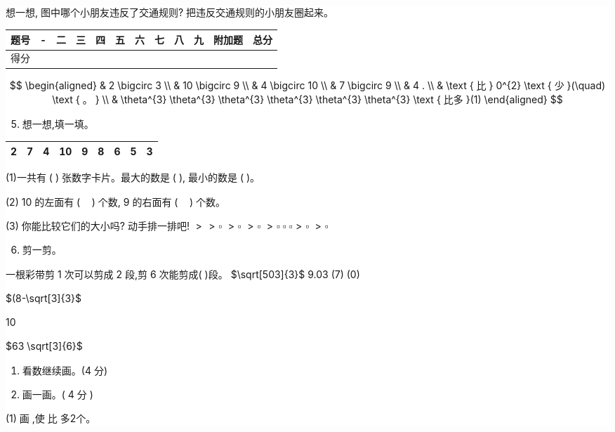 想一想, 图中哪个小朋友违反了交通规则? 把违反交通规则的小朋友圈起来。





| 题号 | - | 二 | 三 | 四 | 五 | 六 | 七 | 八 | 九 | 附加题 | 总分 |
| :--- | :---: | :---: | :---: | :---: | :---: | :---: | :---: | :---: | :---: | :---: | :---: |
| 得分 |  |  |  |  |  |  |  |  |  |  |  |



$$
\begin{aligned}
& 2 \bigcirc 3 \\
& 10 \bigcirc 9 \\
& 4 \bigcirc 10 \\
& 7 \bigcirc 9 \\
& 4 . \\
& \text { 比 } 0^{2} \text { 少 }(\quad) \text { 。 } \\
& \theta^{3} \theta^{3} \theta^{3} \theta^{3} \theta^{3} \theta^{3} \text { 比多 }(1)
\end{aligned}
$$

5. 想一想,填一填。

| 2 | 7 | 4 | 10 | 9 | 8 | 6 | 5 | 3 |
| :--- | :--- | :--- | :--- | :--- | :--- | :--- | :--- | :--- |

(1)一共有 ( ) 张数字卡片。最大的数是 ( ), 最小的数是 ( )。

(2) 10 的左面有 $(\quad)$ 个数, 9 的右面有 $(\quad)$ 个数。

(3) 你能比较它们的大小吗? 动手排一排吧! $>>\square$ $>\square$ $>\square$ $>\square$ $\square$ $\square>\square$ $>\square$

6. 剪一剪。



一根彩带剪 1 次可以剪成 2 段,剪 6 次能剪成( )段。
$\sqrt[503]{3}$
9.03
$(7)$
(0)


$(8-\sqrt[3]{3}$



10

$63 \sqrt[3]{6}$

1. 看数继续画。(4 分)



2. 画一画。( 4 分 $)$

(1) 画 ,使 比 多2个。

